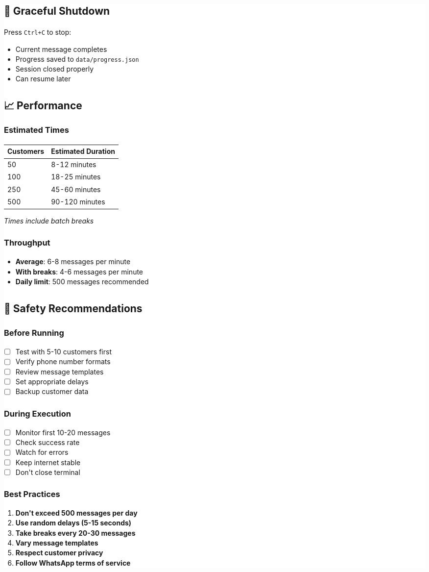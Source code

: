 ## 🛑 Graceful Shutdown

Press `Ctrl+C` to stop:
- Current message completes
- Progress saved to `data/progress.json`
- Session closed properly
- Can resume later

## 📈 Performance

### Estimated Times

| Customers | Estimated Duration |
|-----------|-------------------|
| 50        | 8-12 minutes      |
| 100       | 18-25 minutes     |
| 250       | 45-60 minutes     |
| 500       | 90-120 minutes    |

*Times include batch breaks*

### Throughput

- **Average**: 6-8 messages per minute
- **With breaks**: 4-6 messages per minute
- **Daily limit**: 500 messages recommended

## 🔐 Safety Recommendations

### Before Running

- [ ] Test with 5-10 customers first
- [ ] Verify phone number formats
- [ ] Review message templates
- [ ] Set appropriate delays
- [ ] Backup customer data

### During Execution

- [ ] Monitor first 10-20 messages
- [ ] Check success rate
- [ ] Watch for errors
- [ ] Keep internet stable
- [ ] Don't close terminal

### Best Practices

1. **Don't exceed 500 messages per day**
2. **Use random delays (5-15 seconds)**
3. **Take breaks every 20-30 messages**
4. **Vary message templates**
5. **Respect customer privacy**
6. **Follow WhatsApp terms of service**
